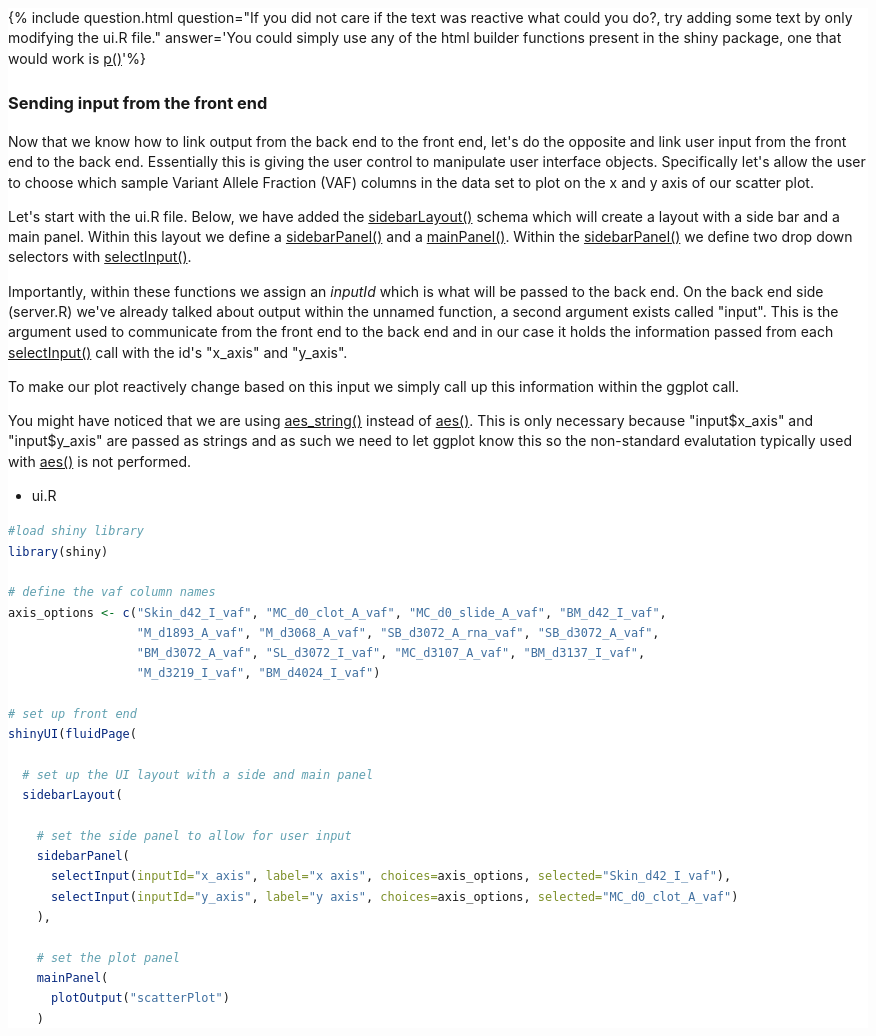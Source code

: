 {% include question.html question="If you did not care if the text was reactive what could you do?, try adding some text by only modifying the ui.R file." answer='You could simply use any of the html builder functions present in the shiny package, one that would work is <a href="https://www.rdocumentation.org/packages/shiny/versions/1.2.0/topics/builder">p()</a>'%}

### Sending input from the front end
Now that we know how to link output from the back end to the front end, let's do the opposite and link user input from the front end to the back end. Essentially this is giving the user control to manipulate user interface objects. Specifically let's allow the user to choose which sample Variant Allele Fraction (VAF) columns in the data set to plot on the x and y axis of our scatter plot.

Let's start with the ui.R file. Below, we have added the [sidebarLayout()](https://www.rdocumentation.org/packages/shiny/versions/1.0.3/topics/sidebarLayout) schema which will create a layout with a side bar and a main panel. Within this layout we define a [sidebarPanel()](https://www.rdocumentation.org/packages/shiny/versions/1.0.3/topics/sidebarPanel) and a [mainPanel()](https://www.rdocumentation.org/packages/shiny/versions/1.0.3/topics/mainPanel). Within the [sidebarPanel()](https://www.rdocumentation.org/packages/shiny/versions/1.0.3/topics/sidebarPanel) we define two drop down selectors with [selectInput()](https://www.rdocumentation.org/packages/shiny/versions/1.0.3/topics/selectInput).

Importantly, within these functions we assign an *inputId* which is what will be passed to the back end. On the back end side (server.R) we've already talked about output within the unnamed function, a second argument exists called "input". This is the argument used to communicate from the front end to the back end and in our case it holds the information passed from each [selectInput()]([selectInput()](https://www.rdocumentation.org/packages/shiny/versions/1.0.3/topics/selectInput)) call with the id's "x_axis" and "y_axis".

To make our plot reactively change based on this input we simply call up this information within the ggplot call.

You might have noticed that we are using [aes_string()](http://ggplot2.tidyverse.org/reference/aes_.html) instead of [aes()](http://ggplot2.tidyverse.org/reference/aes_.html). This is only necessary because "input$x_axis" and "input$y_axis" are passed as strings and as such we need to let ggplot know this so the non-standard evalutation typically used with [aes()](http://ggplot2.tidyverse.org/reference/aes_.html) is not performed.

* ui.R

```R
#load shiny library
library(shiny)

# define the vaf column names
axis_options <- c("Skin_d42_I_vaf", "MC_d0_clot_A_vaf", "MC_d0_slide_A_vaf", "BM_d42_I_vaf",
                  "M_d1893_A_vaf", "M_d3068_A_vaf", "SB_d3072_A_rna_vaf", "SB_d3072_A_vaf",
                  "BM_d3072_A_vaf", "SL_d3072_I_vaf", "MC_d3107_A_vaf", "BM_d3137_I_vaf",
                  "M_d3219_I_vaf", "BM_d4024_I_vaf")

# set up front end
shinyUI(fluidPage(

  # set up the UI layout with a side and main panel
  sidebarLayout(

    # set the side panel to allow for user input
    sidebarPanel(
      selectInput(inputId="x_axis", label="x axis", choices=axis_options, selected="Skin_d42_I_vaf"),
      selectInput(inputId="y_axis", label="y axis", choices=axis_options, selected="MC_d0_clot_A_vaf")
    ),

    # set the plot panel
    mainPanel(
      plotOutput("scatterPlot")
    )
```